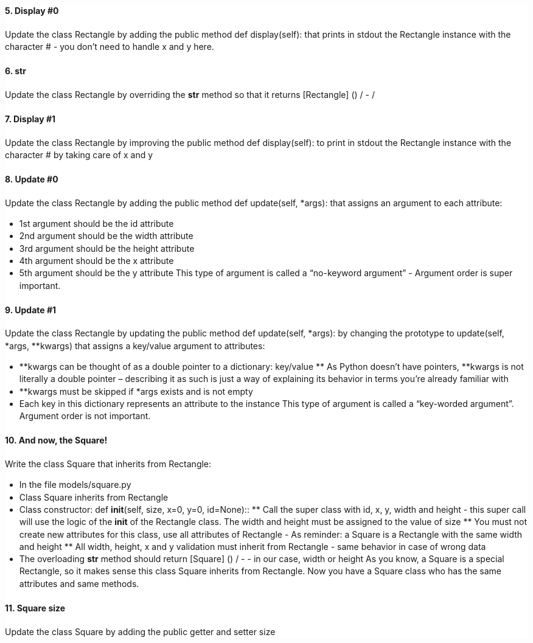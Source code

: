 #### 5. Display #0
Update the class Rectangle by adding the public method def display(self): that prints in stdout the Rectangle instance with the character # - you don’t need to handle x and y here.

#### 6. __str__
Update the class Rectangle by overriding the __str__ method so that it returns [Rectangle] (<id>) <x>/<y> - <width>/<height>

#### 7. Display #1
Update the class Rectangle by improving the public method def display(self): to print in stdout the Rectangle instance with the character # by taking care of x and y

#### 8. Update #0
Update the class Rectangle by adding the public method def update(self, *args): that assigns an argument to each attribute:

* 1st argument should be the id attribute
* 2nd argument should be the width attribute
* 3rd argument should be the height attribute
* 4th argument should be the x attribute
* 5th argument should be the y attribute
This type of argument is called a “no-keyword argument” - Argument order is super important.

#### 9. Update #1
Update the class Rectangle by updating the public method def update(self, *args): by changing the prototype to update(self, *args, **kwargs) that assigns a key/value argument to attributes:

* **kwargs can be thought of as a double pointer to a dictionary: key/value
** As Python doesn’t have pointers, **kwargs is not literally a double pointer – describing it as such is just a way of explaining its behavior in terms you’re already familiar with
* **kwargs must be skipped if *args exists and is not empty
* Each key in this dictionary represents an attribute to the instance
This type of argument is called a “key-worded argument”. Argument order is not important.

#### 10. And now, the Square!
Write the class Square that inherits from Rectangle:

* In the file models/square.py
* Class Square inherits from Rectangle
* Class constructor: def __init__(self, size, x=0, y=0, id=None)::
** Call the super class with id, x, y, width and height - this super call will use the logic of the __init__ of the Rectangle class. The width and height must be assigned to the value of size
** You must not create new attributes for this class, use all attributes of Rectangle - As reminder: a Square is a Rectangle with the same width and height
** All width, height, x and y validation must inherit from Rectangle - same behavior in case of wrong data
* The overloading __str__ method should return [Square] (<id>) <x>/<y> - <size> - in our case, width or height
As you know, a Square is a special Rectangle, so it makes sense this class Square inherits from Rectangle. Now you have a Square class who has the same attributes and same methods.

#### 11. Square size
Update the class Square by adding the public getter and setter size
